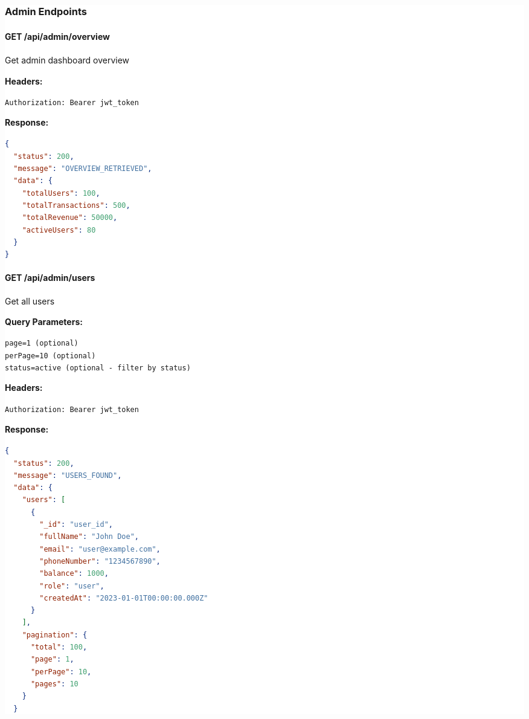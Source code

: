 ### Admin Endpoints

#### **GET /api/admin/overview**

Get admin dashboard overview

**Headers:**

```
Authorization: Bearer jwt_token
```

**Response:**

```json
{
  "status": 200,
  "message": "OVERVIEW_RETRIEVED",
  "data": {
    "totalUsers": 100,
    "totalTransactions": 500,
    "totalRevenue": 50000,
    "activeUsers": 80
  }
}
```

#### **GET /api/admin/users**

Get all users

**Query Parameters:**

```
page=1 (optional)
perPage=10 (optional)
status=active (optional - filter by status)
```

**Headers:**

```
Authorization: Bearer jwt_token
```

**Response:**

```json
{
  "status": 200,
  "message": "USERS_FOUND",
  "data": {
    "users": [
      {
        "_id": "user_id",
        "fullName": "John Doe",
        "email": "user@example.com",
        "phoneNumber": "1234567890",
        "balance": 1000,
        "role": "user",
        "createdAt": "2023-01-01T00:00:00.000Z"
      }
    ],
    "pagination": {
      "total": 100,
      "page": 1,
      "perPage": 10,
      "pages": 10
    }
  }
```